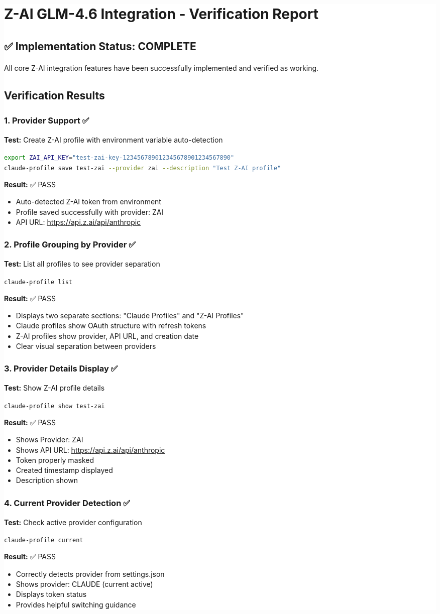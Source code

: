 # Z-AI GLM-4.6 Integration - Verification Report

## ✅ Implementation Status: COMPLETE

All core Z-AI integration features have been successfully implemented and verified as working.

## Verification Results

### 1. Provider Support ✅
**Test:** Create Z-AI profile with environment variable auto-detection
```bash
export ZAI_API_KEY="test-zai-key-123456789012345678901234567890"
claude-profile save test-zai --provider zai --description "Test Z-AI profile"
```
**Result:** ✅ PASS
- Auto-detected Z-AI token from environment
- Profile saved successfully with provider: ZAI
- API URL: https://api.z.ai/api/anthropic

### 2. Profile Grouping by Provider ✅  
**Test:** List all profiles to see provider separation
```bash
claude-profile list
```
**Result:** ✅ PASS
- Displays two separate sections: "Claude Profiles" and "Z-AI Profiles"
- Claude profiles show OAuth structure with refresh tokens
- Z-AI profiles show provider, API URL, and creation date
- Clear visual separation between providers

### 3. Provider Details Display ✅
**Test:** Show Z-AI profile details
```bash
claude-profile show test-zai
```
**Result:** ✅ PASS
- Shows Provider: ZAI
- Shows API URL: https://api.z.ai/api/anthropic
- Token properly masked
- Created timestamp displayed
- Description shown

### 4. Current Provider Detection ✅
**Test:** Check active provider configuration
```bash
claude-profile current
```
**Result:** ✅ PASS
- Correctly detects provider from settings.json
- Shows provider: CLAUDE (current active)
- Displays token status
- Provides helpful switching guidance
